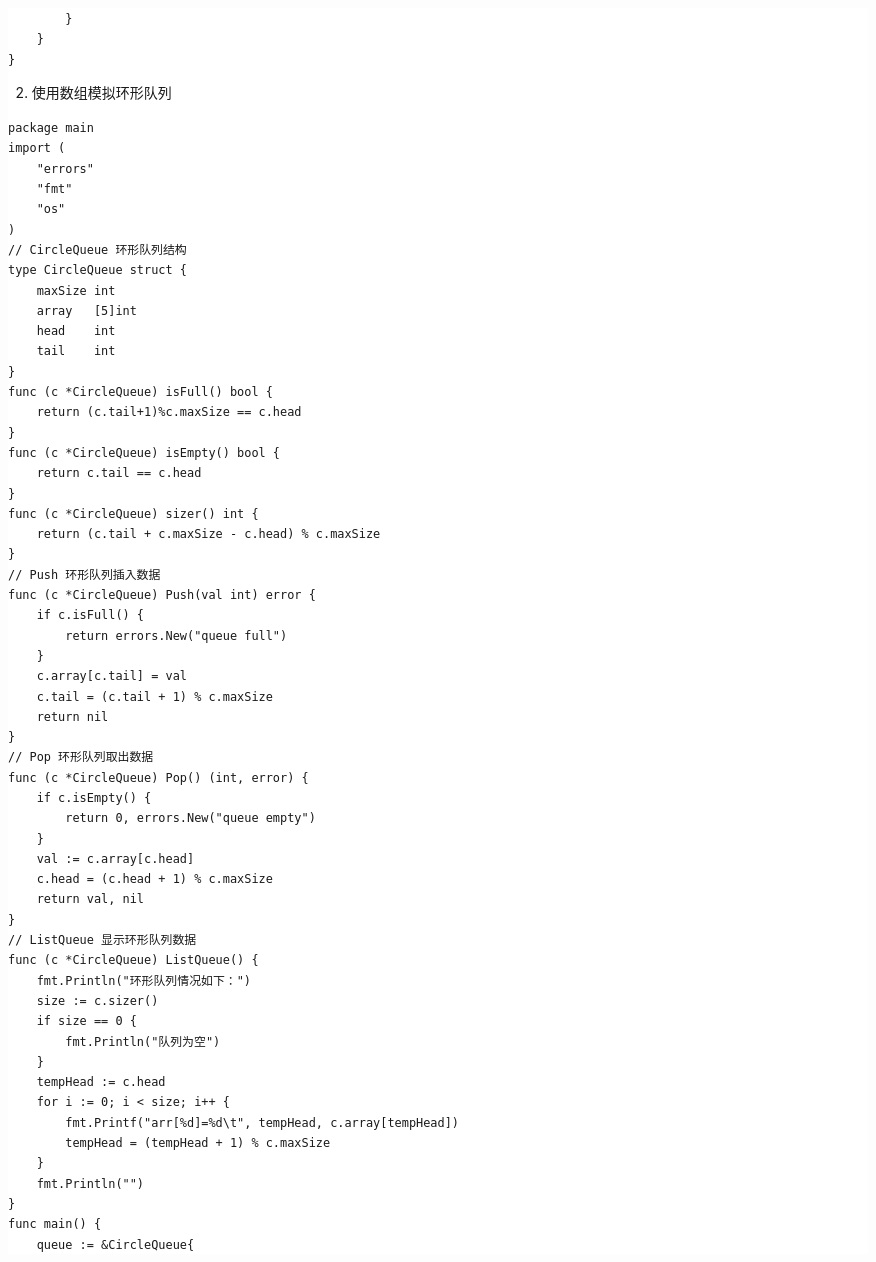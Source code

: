 ```
        }
    }
}
```


2. 使用数组模拟环形队列
```
package main
import (
    "errors"
    "fmt"
    "os"
)
// CircleQueue 环形队列结构
type CircleQueue struct {
    maxSize int
    array   [5]int
    head    int
    tail    int
}
func (c *CircleQueue) isFull() bool {
    return (c.tail+1)%c.maxSize == c.head
}
func (c *CircleQueue) isEmpty() bool {
    return c.tail == c.head
}
func (c *CircleQueue) sizer() int {
    return (c.tail + c.maxSize - c.head) % c.maxSize
}
// Push 环形队列插入数据
func (c *CircleQueue) Push(val int) error {
    if c.isFull() {
        return errors.New("queue full")
    }
    c.array[c.tail] = val
    c.tail = (c.tail + 1) % c.maxSize
    return nil
}
// Pop 环形队列取出数据
func (c *CircleQueue) Pop() (int, error) {
    if c.isEmpty() {
        return 0, errors.New("queue empty")
    }
    val := c.array[c.head]
    c.head = (c.head + 1) % c.maxSize
    return val, nil
}
// ListQueue 显示环形队列数据
func (c *CircleQueue) ListQueue() {
    fmt.Println("环形队列情况如下：")
    size := c.sizer()
    if size == 0 {
        fmt.Println("队列为空")
    }
    tempHead := c.head
    for i := 0; i < size; i++ {
        fmt.Printf("arr[%d]=%d\t", tempHead, c.array[tempHead])
        tempHead = (tempHead + 1) % c.maxSize
    }
    fmt.Println("")
}
func main() {
    queue := &CircleQueue{
```